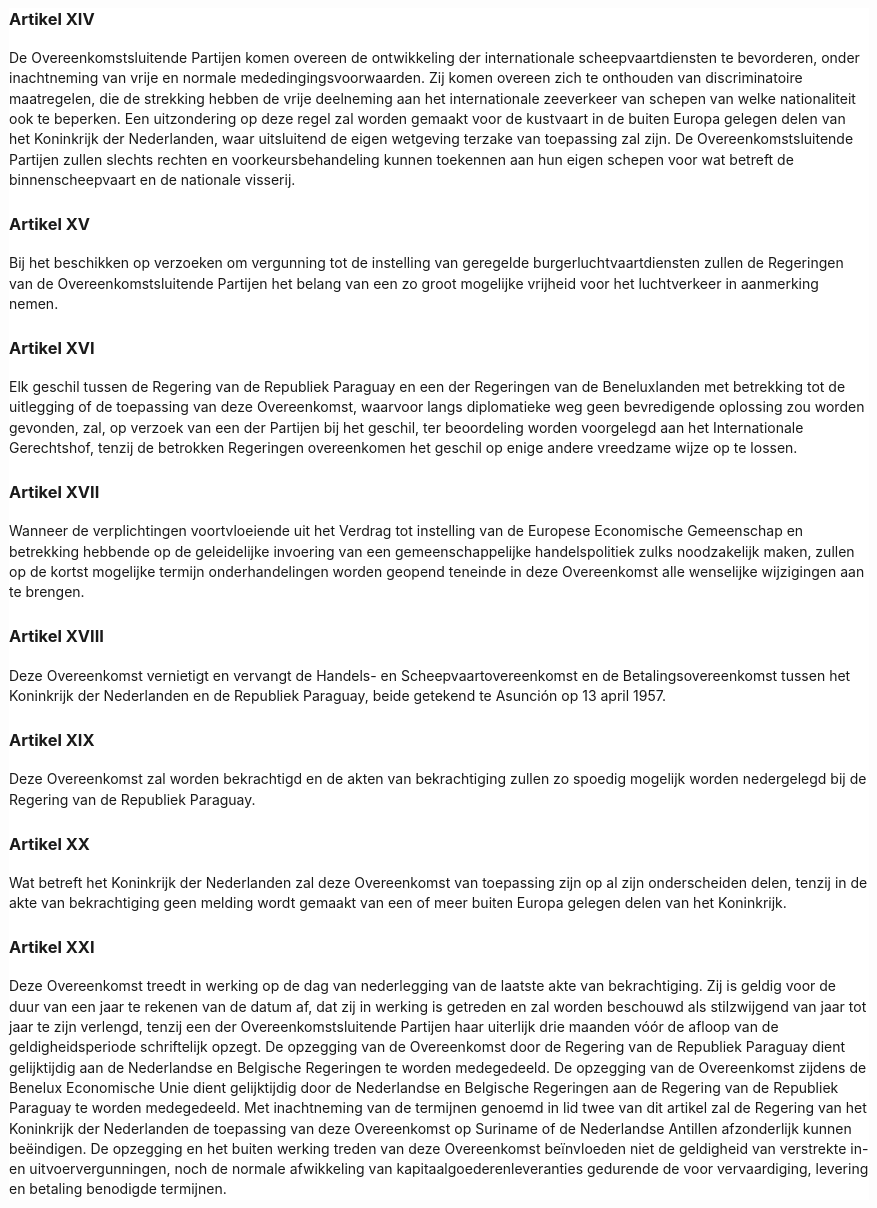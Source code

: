 ### Artikel  XIV  

De Overeenkomstsluitende Partijen komen overeen de ontwikkeling der internationale scheepvaartdiensten te bevorderen, onder inachtneming van vrije en normale mededingingsvoorwaarden. Zij komen overeen zich te onthouden van discriminatoire maatregelen, die de strekking hebben de vrije deelneming aan het internationale zeeverkeer van schepen van welke nationaliteit ook te beperken. Een uitzondering op deze regel zal worden gemaakt voor de kustvaart in de buiten Europa gelegen delen van het Koninkrijk der Nederlanden, waar uitsluitend de eigen wetgeving terzake van toepassing zal zijn. De Overeenkomstsluitende Partijen zullen slechts rechten en voorkeursbehandeling kunnen toekennen aan hun eigen schepen voor wat betreft de binnenscheepvaart en de nationale visserij.  

### Artikel  XV  

Bij het beschikken op verzoeken om vergunning tot de instelling van geregelde burgerluchtvaartdiensten zullen de Regeringen van de Overeenkomstsluitende Partijen het belang van een zo groot mogelijke vrijheid voor het luchtverkeer in aanmerking nemen.  

### Artikel  XVI  

Elk geschil tussen de Regering van de Republiek Paraguay en een der Regeringen van de Beneluxlanden met betrekking tot de uitlegging of de toepassing van deze Overeenkomst, waarvoor langs diplomatieke weg geen bevredigende oplossing zou worden gevonden, zal, op verzoek van een der Partijen bij het geschil, ter beoordeling worden voorgelegd aan het Internationale Gerechtshof, tenzij de betrokken Regeringen overeenkomen het geschil op enige andere vreedzame wijze op te lossen.  

### Artikel  XVII  

Wanneer de verplichtingen voortvloeiende uit het Verdrag tot instelling van de Europese Economische Gemeenschap en betrekking hebbende op de geleidelijke invoering van een gemeenschappelijke handelspolitiek zulks noodzakelijk maken, zullen op de kortst mogelijke termijn onderhandelingen worden geopend teneinde in deze Overeenkomst alle wenselijke wijzigingen aan te brengen.  

### Artikel  XVIII  

Deze Overeenkomst vernietigt en vervangt de Handels- en Scheepvaartovereenkomst en de Betalingsovereenkomst tussen het Koninkrijk der Nederlanden en de Republiek Paraguay, beide getekend te Asunción op 13 april 1957.  

### Artikel  XIX  

Deze Overeenkomst zal worden bekrachtigd en de akten van bekrachtiging zullen zo spoedig mogelijk worden nedergelegd bij de Regering van de Republiek Paraguay.  

### Artikel  XX  

Wat betreft het Koninkrijk der Nederlanden zal deze Overeenkomst van toepassing zijn op al zijn onderscheiden delen, tenzij in de akte van bekrachtiging geen melding wordt gemaakt van een of meer buiten Europa gelegen delen van het Koninkrijk.  

### Artikel  XXI  

Deze Overeenkomst treedt in werking op de dag van nederlegging van de laatste akte van bekrachtiging. Zij is geldig voor de duur van een jaar te rekenen van de datum af, dat zij in werking is getreden en zal worden beschouwd als stilzwijgend van jaar tot jaar te zijn verlengd, tenzij een der Overeenkomstsluitende Partijen haar uiterlijk drie maanden vóór de afloop van de geldigheidsperiode schriftelijk opzegt. De opzegging van de Overeenkomst door de Regering van de Republiek Paraguay dient gelijktijdig aan de Nederlandse en Belgische Regeringen te worden medegedeeld. De opzegging van de Overeenkomst zijdens de Benelux Economische Unie dient gelijktijdig door de Nederlandse en Belgische Regeringen aan de Regering van de Republiek Paraguay te worden medegedeeld. Met inachtneming van de termijnen genoemd in lid twee van dit artikel zal de Regering van het Koninkrijk der Nederlanden de toepassing van deze Overeenkomst op Suriname of de Nederlandse Antillen afzonderlijk kunnen beëindigen. De opzegging en het buiten werking treden van deze Overeenkomst beïnvloeden niet de geldigheid van verstrekte in- en uitvoervergunningen, noch de normale afwikkeling van kapitaalgoederenleveranties gedurende de voor vervaardiging, levering en betaling benodigde termijnen.  
